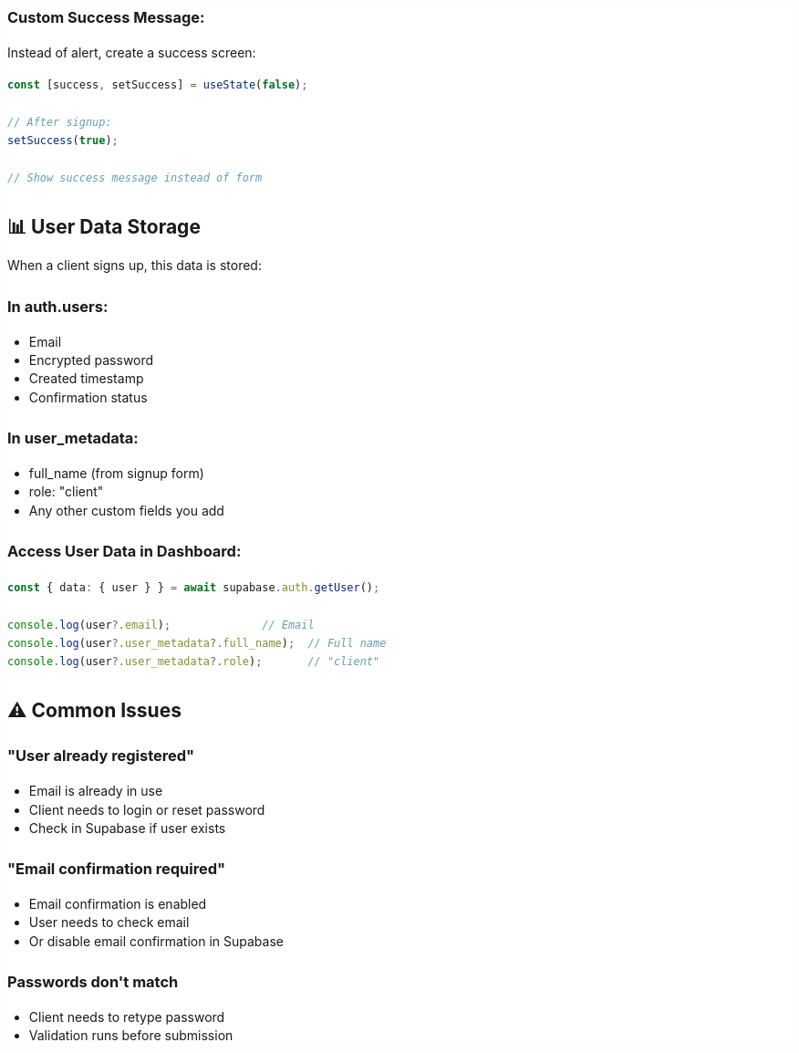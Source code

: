 
### Custom Success Message:

Instead of alert, create a success screen:
```typescript
const [success, setSuccess] = useState(false);

// After signup:
setSuccess(true);

// Show success message instead of form
```

## 📊 User Data Storage

When a client signs up, this data is stored:

### In auth.users:
- Email
- Encrypted password
- Created timestamp
- Confirmation status

### In user_metadata:
- full_name (from signup form)
- role: "client"
- Any other custom fields you add

### Access User Data in Dashboard:
```typescript
const { data: { user } } = await supabase.auth.getUser();

console.log(user?.email);              // Email
console.log(user?.user_metadata?.full_name);  // Full name
console.log(user?.user_metadata?.role);       // "client"
```

## ⚠️ Common Issues

### "User already registered"
- Email is already in use
- Client needs to login or reset password
- Check in Supabase if user exists

### "Email confirmation required"
- Email confirmation is enabled
- User needs to check email
- Or disable email confirmation in Supabase

### Passwords don't match
- Client needs to retype password
- Validation runs before submission
